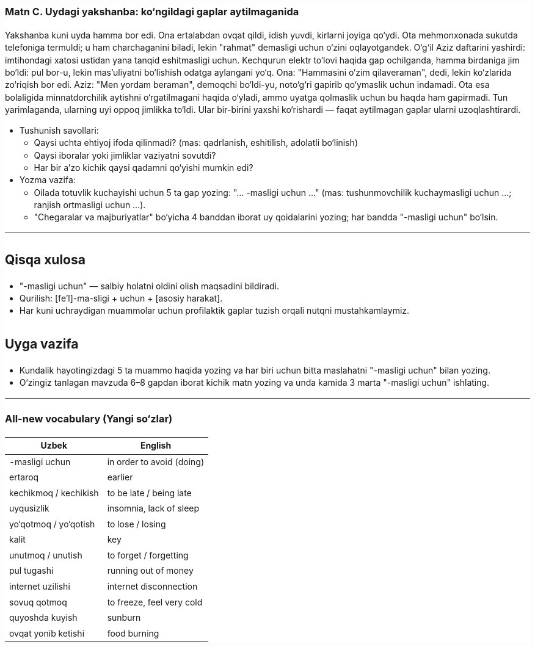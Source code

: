 ### Matn C. Uydagi yakshanba: ko‘ngildagi gaplar aytilmaganida
Yakshanba kuni uyda hamma bor edi. Ona ertalabdan ovqat qildi, idish yuvdi, kirlarni joyiga qo‘ydi. Ota mehmonxonada sukutda telefoniga termuldi; u ham charchaganini biladi, lekin "rahmat" demasligi uchun o‘zini oqlayotgandek. O‘g‘il Aziz daftarini yashirdi: imtihondagi xatosi ustidan yana tanqid eshitmasligi uchun. Kechqurun elektr to‘lovi haqida gap ochilganda, hamma birdaniga jim bo‘ldi: pul bor-u, lekin mas’uliyatni bo‘lishish odatga aylangani yo‘q. Ona: "Hammasini o‘zim qilaveraman", dedi, lekin ko‘zlarida zo‘riqish bor edi. Aziz: "Men yordam beraman", demoqchi bo‘ldi-yu, noto‘g‘ri gapirib qo‘ymaslik uchun indamadi. Ota esa bolaligida minnatdorchilik aytishni o‘rgatilmagani haqida o‘yladi, ammo uyatga qolmaslik uchun bu haqda ham gapirmadi. Tun yarimlaganda, ularning uyi oppoq jimlikka to‘ldi. Ular bir-birini yaxshi ko‘rishardi — faqat aytilmagan gaplar ularni uzoqlashtirardi.

- Tushunish savollari:
  - Qaysi uchta ehtiyoj ifoda qilinmadi? (mas: qadrlanish, eshitilish, adolatli bo‘linish)
  - Qaysi iboralar yoki jimliklar vaziyatni sovutdi?
  - Har bir a’zo kichik qaysi qadamni qo‘yishi mumkin edi?
- Yozma vazifa:
  - Oilada totuvlik kuchayishi uchun 5 ta gap yozing: "… -masligi uchun …" (mas: tushunmovchilik kuchaymasligi uchun …; ranjish ortmasligi uchun …).
  - "Chegaralar va majburiyatlar" bo‘yicha 4 banddan iborat uy qoidalarini yozing; har bandda "-masligi uchun" bo‘lsin.

---

## Qisqa xulosa
- "-masligi uchun" — salbiy holatni oldini olish maqsadini bildiradi.
- Qurilish: [fe’l]-ma-sligi + uchun + [asosiy harakat].
- Har kuni uchraydigan muammolar uchun profilaktik gaplar tuzish orqali nutqni mustahkamlaymiz.

## Uyga vazifa
- Kundalik hayotingizdagi 5 ta muammo haqida yozing va har biri uchun bitta maslahatni "-masligi uchun" bilan yozing.
- O‘zingiz tanlagan mavzuda 6–8 gapdan iborat kichik matn yozing va unda kamida 3 marta "-masligi uchun" ishlating.

---

### All-new vocabulary (Yangi so‘zlar)


| Uzbek | English |
|---|---|
| -masligi uchun | in order to avoid (doing) |
| ertaroq | earlier |
| kechikmoq / kechikish | to be late / being late |
| uyqusizlik | insomnia, lack of sleep |
| yo‘qotmoq / yo‘qotish | to lose / losing |
| kalit | key |
| unutmoq / unutish | to forget / forgetting |
| pul tugashi | running out of money |
| internet uzilishi | internet disconnection |
| sovuq qotmoq | to freeze, feel very cold |
| quyoshda kuyish | sunburn |
| ovqat yonib ketishi | food burning |